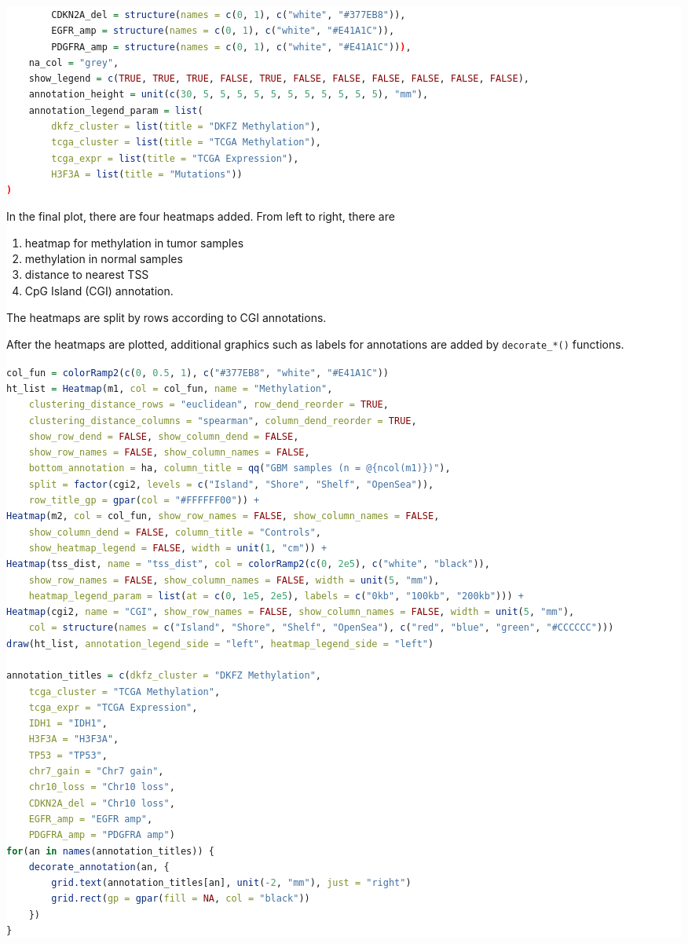 ```r
		CDKN2A_del = structure(names = c(0, 1), c("white", "#377EB8")),
		EGFR_amp = structure(names = c(0, 1), c("white", "#E41A1C")),
		PDGFRA_amp = structure(names = c(0, 1), c("white", "#E41A1C"))),
	na_col = "grey",
	show_legend = c(TRUE, TRUE, TRUE, FALSE, TRUE, FALSE, FALSE, FALSE, FALSE, FALSE, FALSE),
	annotation_height = unit(c(30, 5, 5, 5, 5, 5, 5, 5, 5, 5, 5, 5), "mm"),
	annotation_legend_param = list(
		dkfz_cluster = list(title = "DKFZ Methylation"),
		tcga_cluster = list(title = "TCGA Methylation"),
		tcga_expr = list(title = "TCGA Expression"),
		H3F3A = list(title = "Mutations"))
)
```

In the final plot, there are four heatmaps added. From left to right, there are

1. heatmap for methylation in tumor samples
2. methylation in normal samples
3. distance to nearest TSS
4. CpG Island (CGI) annotation.

The heatmaps are split by rows according to CGI annotations. 

After the heatmaps are plotted, additional graphics such as labels for annotations are added by `decorate_*()` functions.


```r
col_fun = colorRamp2(c(0, 0.5, 1), c("#377EB8", "white", "#E41A1C"))
ht_list = Heatmap(m1, col = col_fun, name = "Methylation",
	clustering_distance_rows = "euclidean", row_dend_reorder = TRUE,
	clustering_distance_columns = "spearman", column_dend_reorder = TRUE,
	show_row_dend = FALSE, show_column_dend = FALSE,
	show_row_names = FALSE, show_column_names = FALSE,
	bottom_annotation = ha, column_title = qq("GBM samples (n = @{ncol(m1)})"),
	split = factor(cgi2, levels = c("Island", "Shore", "Shelf", "OpenSea")), 
	row_title_gp = gpar(col = "#FFFFFF00")) + 
Heatmap(m2, col = col_fun, show_row_names = FALSE, show_column_names = FALSE, 
	show_column_dend = FALSE, column_title = "Controls",
	show_heatmap_legend = FALSE, width = unit(1, "cm")) +
Heatmap(tss_dist, name = "tss_dist", col = colorRamp2(c(0, 2e5), c("white", "black")), 
	show_row_names = FALSE, show_column_names = FALSE, width = unit(5, "mm"),
	heatmap_legend_param = list(at = c(0, 1e5, 2e5), labels = c("0kb", "100kb", "200kb"))) + 
Heatmap(cgi2, name = "CGI", show_row_names = FALSE, show_column_names = FALSE, width = unit(5, "mm"),
	col = structure(names = c("Island", "Shore", "Shelf", "OpenSea"), c("red", "blue", "green", "#CCCCCC")))
draw(ht_list, annotation_legend_side = "left", heatmap_legend_side = "left")

annotation_titles = c(dkfz_cluster = "DKFZ Methylation",
	tcga_cluster = "TCGA Methylation",
	tcga_expr = "TCGA Expression",
	IDH1 = "IDH1",
	H3F3A = "H3F3A",
	TP53 = "TP53",
	chr7_gain = "Chr7 gain",
	chr10_loss = "Chr10 loss",
	CDKN2A_del = "Chr10 loss",
	EGFR_amp = "EGFR amp",
	PDGFRA_amp = "PDGFRA amp")
for(an in names(annotation_titles)) {
	decorate_annotation(an, {
		grid.text(annotation_titles[an], unit(-2, "mm"), just = "right")
		grid.rect(gp = gpar(fill = NA, col = "black"))
	})
}
```
